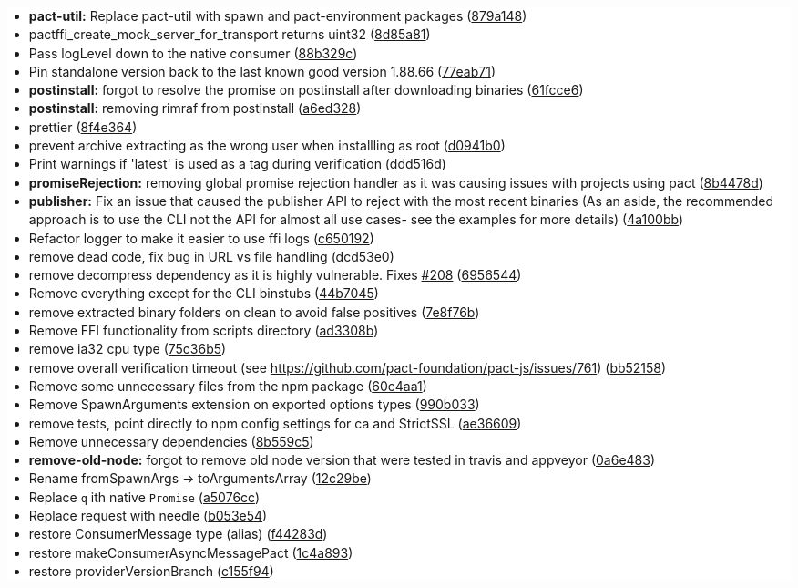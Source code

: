 * **pact-util:** Replace pact-util with spawn and pact-environment packages ([879a148](https://github.com/you54f/pact-js-cli/commit/879a14854dd6a91419bc92fd2676bc9eb863e3c1))
* pactffi_create_mock_server_for_transport returns uint32 ([8d85a81](https://github.com/you54f/pact-js-cli/commit/8d85a8186d1c960af780bc039bbf4793dc389e0d))
* Pass logLevel down to the native consumer ([88b329c](https://github.com/you54f/pact-js-cli/commit/88b329c4857f0777881574f50ae31e42c8764a8c))
* Pin standalone version back to the last known good version 1.88.66 ([77eab71](https://github.com/you54f/pact-js-cli/commit/77eab71aa0bf6183398b0787e5c370f2b20a9a2d))
* **postinstall:** forgot to resolve the promise on postinstall after downloading binaries ([61fcce6](https://github.com/you54f/pact-js-cli/commit/61fcce6569eec7e888129b09b1d228fbd4468725))
* **postinstall:** removing rimraf from postinstall ([a6ed328](https://github.com/you54f/pact-js-cli/commit/a6ed3286aad49c82e33b1768348bc44e00933512))
* prettier ([8f4e364](https://github.com/you54f/pact-js-cli/commit/8f4e364950f38c9f8750f3a072a12b1ff54231cc))
* prevent archive extracting as the wrong user when installling as root ([d0941b0](https://github.com/you54f/pact-js-cli/commit/d0941b05fdb809ded93d4228e5bdf1e0f8c116ef))
* Print warnings if 'latest' is used as a tag during verification ([ddd516d](https://github.com/you54f/pact-js-cli/commit/ddd516d639b12c31f3b7f5cfbcbb859f16c40f85))
* **promiseRejection:** removing global promise rejection handler as it was causing issues with projects using pact ([8b4478d](https://github.com/you54f/pact-js-cli/commit/8b4478d63f79cd709e3def792c2cba057967e57a))
* **publisher:** Fix an issue that caused the publisher API to reject with the most recent binaries (As an aside, the recommended approach is to use the CLI not the API for almost all use cases- see the examples for more details) ([4a100bb](https://github.com/you54f/pact-js-cli/commit/4a100bbc72e3b31ef9663aed78617b8954be784c))
* Refactor logger to make it easier to use ffi logs ([c650192](https://github.com/you54f/pact-js-cli/commit/c650192d4e83ce342bba4f84ce8b43d573827bda))
* remove dead code, fix bug in URL vs file handling ([dcd53e0](https://github.com/you54f/pact-js-cli/commit/dcd53e08e0dfa6dc3be71ea0bbc95eb327939225))
* remove decompress dependency as it is highly vulnerable. Fixes [#208](https://github.com/you54f/pact-js-cli/issues/208) ([6956544](https://github.com/you54f/pact-js-cli/commit/69565441d5eebabba4db205b608b850f50646636))
* Remove everything except for the CLI binstubs ([44b7045](https://github.com/you54f/pact-js-cli/commit/44b7045327aad82a199818d083a0ca9c9e2f3ea2))
* remove extracted binary folders on clean to avoid false positives ([7e8f76b](https://github.com/you54f/pact-js-cli/commit/7e8f76b59b8b375075971db95b7f48486d54d02e))
* Remove FFI functionality from scripts directory ([ad3308b](https://github.com/you54f/pact-js-cli/commit/ad3308b57d8a8fccd91709045784abb4ece3a819))
* remove ia32 cpu type ([75c36b5](https://github.com/you54f/pact-js-cli/commit/75c36b518051110cdaa48f6892c1473c91031ce3))
* remove overall verification timeout (see https://github.com/pact-foundation/pact-js/issues/761) ([bb52158](https://github.com/you54f/pact-js-cli/commit/bb521587d7c411ea78520733c3178dd92945b89b))
* Remove some unnecessary files from the npm package ([60c4aa1](https://github.com/you54f/pact-js-cli/commit/60c4aa1f28130c7e0764ff8ca7ed1a14f1dc81dc))
* Remove SpawnArguments extension on exported options types ([990b033](https://github.com/you54f/pact-js-cli/commit/990b033a438822308e0bf47ec6ecfeca5c3d51a9))
* remove tests, point directly to npm config settings for ca and StrictSSL ([ae36609](https://github.com/you54f/pact-js-cli/commit/ae366098c268339cebf91bc562a611360f0a68b1))
* Remove unnecessary dependencies ([8b559c5](https://github.com/you54f/pact-js-cli/commit/8b559c5616d5b1302c469f286c9ce310dbf4ce04))
* **remove-old-node:** forgot to remove old node version that were tested in travis and appveyor ([0a6e483](https://github.com/you54f/pact-js-cli/commit/0a6e483719d09c292cc256cbea21f3371fcc6d54))
* Rename fromSpawnArgs -> toArgumentsArray ([12c29be](https://github.com/you54f/pact-js-cli/commit/12c29bec1782cec5308eeccd4892855e6460c32e))
* Replace `q` ith native `Promise` ([a5076cc](https://github.com/you54f/pact-js-cli/commit/a5076cc974c052ab9d281c86d90c136ea00f0f84))
* Replace request with needle ([b053e54](https://github.com/you54f/pact-js-cli/commit/b053e54e7ee313d0bd165f178e55108b1dd58052))
* restore ConsumerMessage type (alias) ([f44283d](https://github.com/you54f/pact-js-cli/commit/f44283de63825c988ec44a36af75712f4f8fd0d9))
* restore makeConsumerAsyncMessagePact ([1c4a893](https://github.com/you54f/pact-js-cli/commit/1c4a8930f760aeaeb0cc146574af0785a46d18f4))
* restore providerVersionBranch ([c155f94](https://github.com/you54f/pact-js-cli/commit/c155f943a5bb9beb33c2b1fab35f4d8a7cfb7d24))